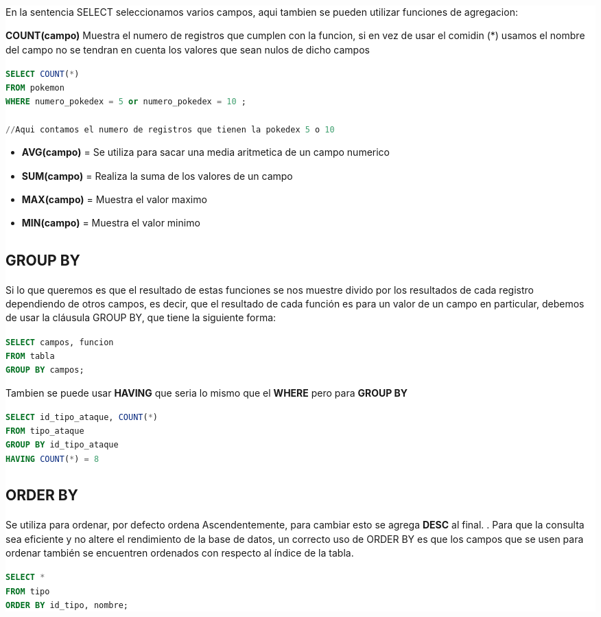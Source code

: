 En la sentencia SELECT seleccionamos varios campos, aqui tambien se pueden utilizar funciones de agregacion:

**COUNT(campo)** Muestra el numero de registros que cumplen con la funcion, si en vez de usar el comidin (*) usamos el nombre del campo no se tendran en cuenta los valores que sean nulos de dicho campos

```sql
SELECT COUNT(*)
FROM pokemon
WHERE numero_pokedex = 5 or numero_pokedex = 10 ;

//Aqui contamos el numero de registros que tienen la pokedex 5 o 10
```

- **AVG(campo)** = Se utiliza para sacar una media aritmetica de un campo numerico

- **SUM(campo)** = Realiza la suma de los valores de un campo

- **MAX(campo)** = Muestra el valor maximo

- **MIN(campo)** = Muestra el valor minimo

## GROUP BY

Si lo que queremos es que el resultado de estas funciones se nos muestre divido por los resultados de cada registro dependiendo de otros campos, es decir, que el resultado de cada función es para un valor de un campo en particular, debemos de usar la cláusula GROUP BY, que tiene la siguiente forma:

```sql
SELECT campos, funcion
FROM tabla 
GROUP BY campos;
```

Tambien se puede usar **HAVING** que seria lo mismo que el **WHERE** pero para **GROUP BY**

```sql
SELECT id_tipo_ataque, COUNT(*)
FROM tipo_ataque
GROUP BY id_tipo_ataque
HAVING COUNT(*) = 8
```

## ORDER BY

Se utiliza para ordenar, por defecto ordena Ascendentemente, para cambiar esto se agrega **DESC** al final. . Para que la consulta sea eficiente y no altere el rendimiento de la base de datos, un correcto uso de ORDER BY es que los campos que se usen para ordenar también se encuentren ordenados con respecto al índice de la tabla.

```sql
SELECT *
FROM tipo 
ORDER BY id_tipo, nombre;
```
